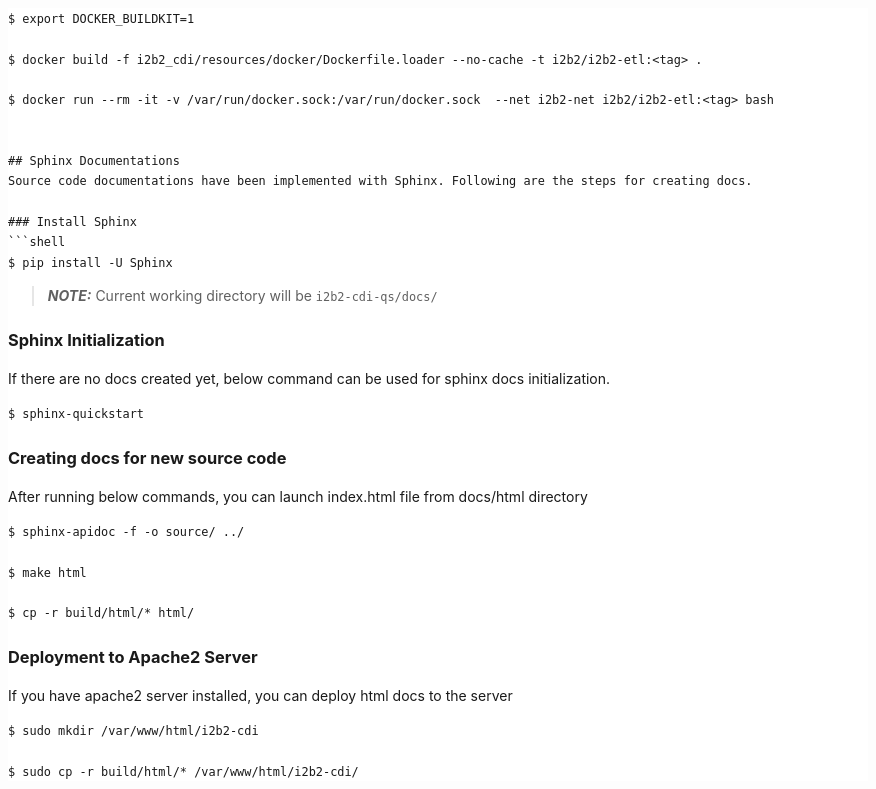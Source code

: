 ```shell
$ export DOCKER_BUILDKIT=1

$ docker build -f i2b2_cdi/resources/docker/Dockerfile.loader --no-cache -t i2b2/i2b2-etl:<tag> .

$ docker run --rm -it -v /var/run/docker.sock:/var/run/docker.sock  --net i2b2-net i2b2/i2b2-etl:<tag> bash


## Sphinx Documentations
Source code documentations have been implemented with Sphinx. Following are the steps for creating docs.

### Install Sphinx
```shell
$ pip install -U Sphinx
```

> **_NOTE:_**  Current working directory will be  `i2b2-cdi-qs/docs/`

### Sphinx Initialization
If there are no docs created yet, below command can be used for sphinx docs initialization.
```shell
$ sphinx-quickstart
```

### Creating docs for new source code
After running below commands, you can launch index.html file from docs/html directory  
```shell
$ sphinx-apidoc -f -o source/ ../

$ make html

$ cp -r build/html/* html/
```

### Deployment to Apache2 Server
If you have apache2 server installed, you can deploy html docs to the server
```shell
$ sudo mkdir /var/www/html/i2b2-cdi

$ sudo cp -r build/html/* /var/www/html/i2b2-cdi/
```
